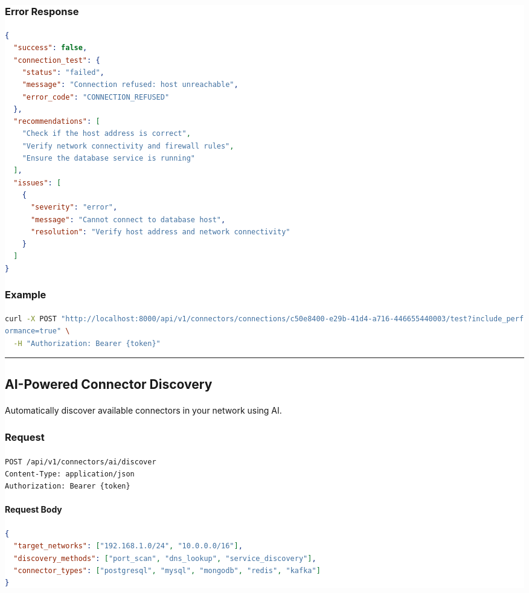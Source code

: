 ### Error Response

```json
{
  "success": false,
  "connection_test": {
    "status": "failed",
    "message": "Connection refused: host unreachable",
    "error_code": "CONNECTION_REFUSED"
  },
  "recommendations": [
    "Check if the host address is correct",
    "Verify network connectivity and firewall rules",
    "Ensure the database service is running"
  ],
  "issues": [
    {
      "severity": "error",
      "message": "Cannot connect to database host",
      "resolution": "Verify host address and network connectivity"
    }
  ]
}
```

### Example

```bash
curl -X POST "http://localhost:8000/api/v1/connectors/connections/c50e8400-e29b-41d4-a716-446655440003/test?include_performance=true" \
  -H "Authorization: Bearer {token}"
```

---

## AI-Powered Connector Discovery

Automatically discover available connectors in your network using AI.

### Request

```http
POST /api/v1/connectors/ai/discover
Content-Type: application/json
Authorization: Bearer {token}
```

#### Request Body

```json
{
  "target_networks": ["192.168.1.0/24", "10.0.0.0/16"],
  "discovery_methods": ["port_scan", "dns_lookup", "service_discovery"],
  "connector_types": ["postgresql", "mysql", "mongodb", "redis", "kafka"]
}
```
